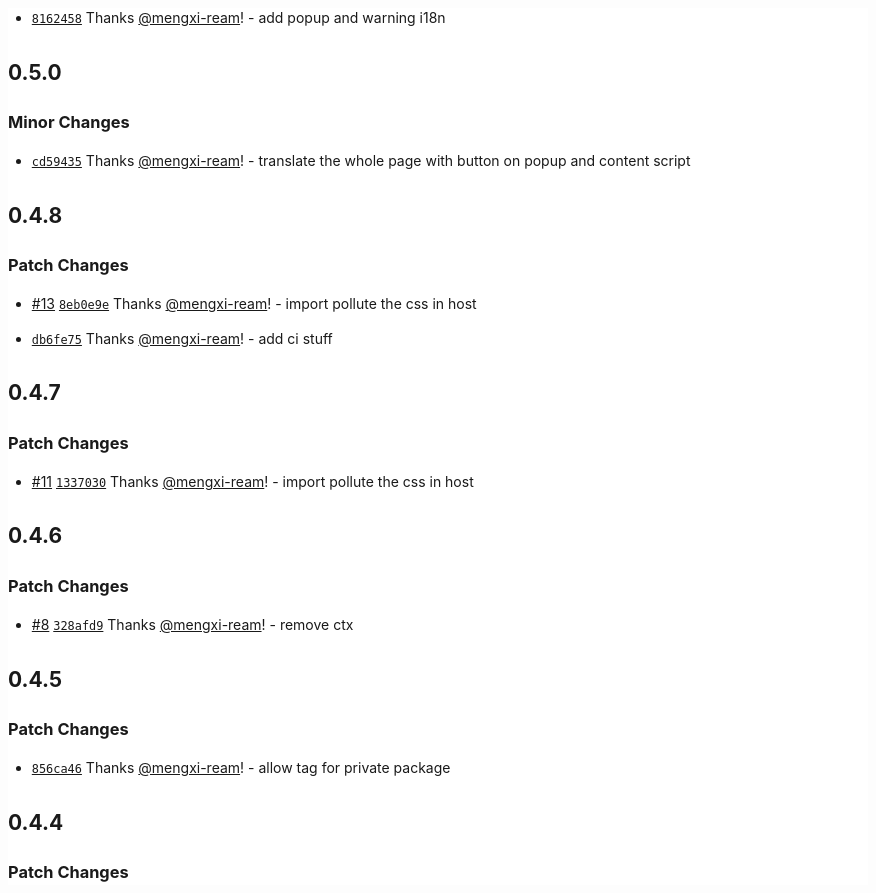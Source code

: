 - [`8162458`](https://github.com/mengxi-ream/read-frog/commit/81624587dd25c676d03a1362558b50eee499dbd7) Thanks [@mengxi-ream](https://github.com/mengxi-ream)! - add popup and warning i18n

## 0.5.0

### Minor Changes

- [`cd59435`](https://github.com/mengxi-ream/read-frog/commit/cd59435805fe55ef530526ed13c6fee2883475cf) Thanks [@mengxi-ream](https://github.com/mengxi-ream)! - translate the whole page with button on popup and content script

## 0.4.8

### Patch Changes

- [#13](https://github.com/mengxi-ream/read-frog/pull/13) [`8eb0e9e`](https://github.com/mengxi-ream/read-frog/commit/8eb0e9ee82f8a0b824532d5b37b40e565703ed65) Thanks [@mengxi-ream](https://github.com/mengxi-ream)! - import pollute the css in host

- [`db6fe75`](https://github.com/mengxi-ream/read-frog/commit/db6fe756410473bb1a39d01bc20cb4aee68f4dcd) Thanks [@mengxi-ream](https://github.com/mengxi-ream)! - add ci stuff

## 0.4.7

### Patch Changes

- [#11](https://github.com/mengxi-ream/read-frog/pull/11) [`1337030`](https://github.com/mengxi-ream/read-frog/commit/1337030f10de66ef32f5849f702886f1f117b4f2) Thanks [@mengxi-ream](https://github.com/mengxi-ream)! - import pollute the css in host

## 0.4.6

### Patch Changes

- [#8](https://github.com/mengxi-ream/read-frog/pull/8) [`328afd9`](https://github.com/mengxi-ream/read-frog/commit/328afd9f556a960cc770647dd9947443b4c15c96) Thanks [@mengxi-ream](https://github.com/mengxi-ream)! - remove ctx

## 0.4.5

### Patch Changes

- [`856ca46`](https://github.com/mengxi-ream/read-frog/commit/856ca46e17383e91ff8035b65dff31633b3f20a0) Thanks [@mengxi-ream](https://github.com/mengxi-ream)! - allow tag for private package

## 0.4.4

### Patch Changes
